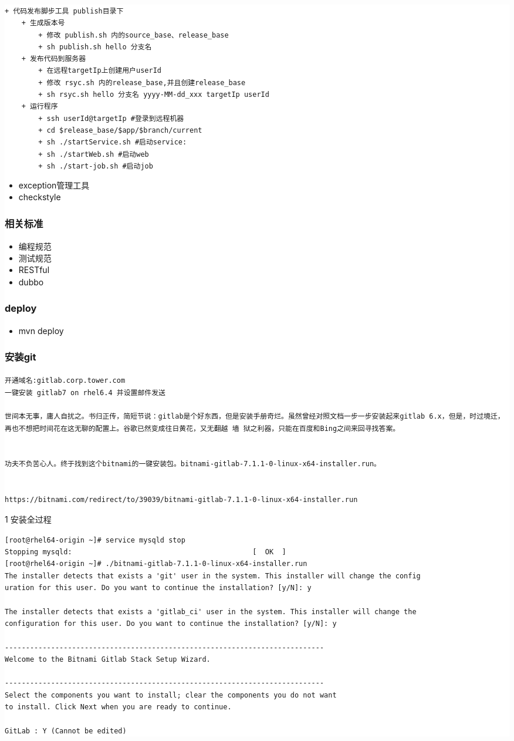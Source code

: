 	+ 代码发布脚步工具 publish目录下
		+ 生成版本号
			+ 修改 publish.sh 内的source_base、release_base
			+ sh publish.sh hello 分支名
		+ 发布代码到服务器
			+ 在远程targetIp上创建用户userId
			+ 修改 rsyc.sh 内的release_base,并且创建release_base
			+ sh rsyc.sh hello 分支名 yyyy-MM-dd_xxx targetIp userId
		+ 运行程序
			+ ssh userId@targetIp #登录到远程机器
			+ cd $release_base/$app/$branch/current
			+ sh ./startService.sh #启动service:
			+ sh ./startWeb.sh #启动web
			+ sh ./start-job.sh #启动job
+ exception管理工具
+ checkstyle

### 相关标准

+ 编程规范
+ 测试规范
+ RESTful
+ dubbo

### deploy

+ mvn deploy

### 安装git

```
开通域名:gitlab.corp.tower.com
一键安装 gitlab7 on rhel6.4 并设置邮件发送

世间本无事，庸人自扰之。书归正传，简短节说：gitlab是个好东西，但是安装手册奇烂。虽然曾经对照文档一步一步安装起来gitlab 6.x，但是，时过境迁，再也不想把时间花在这无聊的配置上。谷歌已然变成往日黄花，又无翻越 墙 狱之利器，只能在百度和Bing之间来回寻找答案。


功夫不负苦心人。终于找到这个bitnami的一键安装包。bitnami-gitlab-7.1.1-0-linux-x64-installer.run。


https://bitnami.com/redirect/to/39039/bitnami-gitlab-7.1.1-0-linux-x64-installer.run
```

1 安装全过程

```
[root@rhel64-origin ~]# service mysqld stop
Stopping mysqld:                                           [  OK  ]
[root@rhel64-origin ~]# ./bitnami-gitlab-7.1.1-0-linux-x64-installer.run
The installer detects that exists a 'git' user in the system. This installer will change the config                        uration for this user. Do you want to continue the installation? [y/N]: y

The installer detects that exists a 'gitlab_ci' user in the system. This installer will change the                         configuration for this user. Do you want to continue the installation? [y/N]: y

----------------------------------------------------------------------------
Welcome to the Bitnami Gitlab Stack Setup Wizard.

----------------------------------------------------------------------------
Select the components you want to install; clear the components you do not want
to install. Click Next when you are ready to continue.

GitLab : Y (Cannot be edited)

```